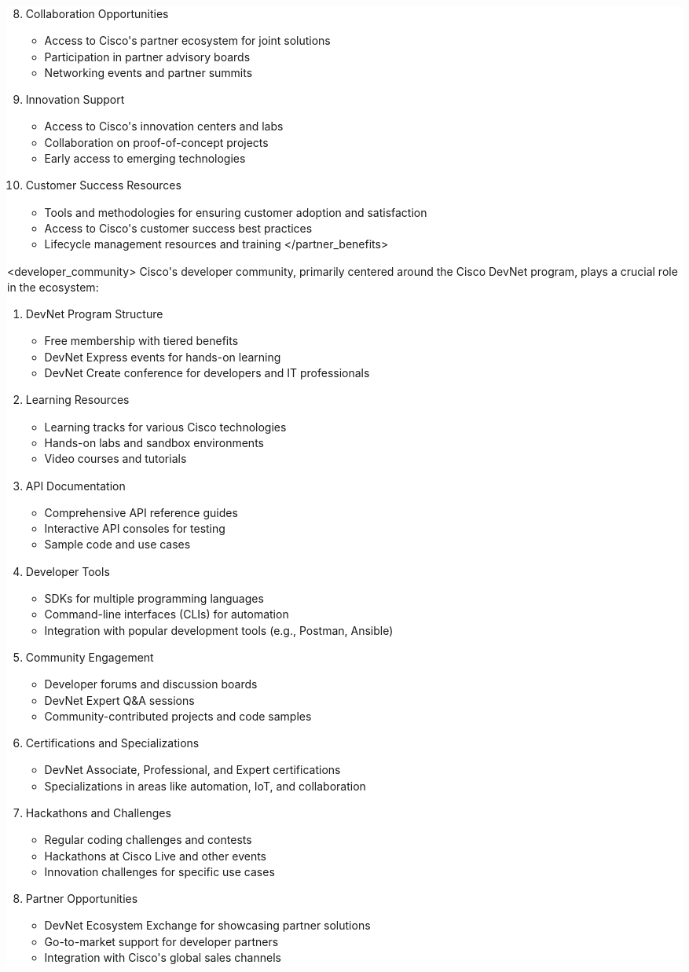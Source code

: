 8. Collaboration Opportunities
   - Access to Cisco's partner ecosystem for joint solutions
   - Participation in partner advisory boards
   - Networking events and partner summits

9. Innovation Support
   - Access to Cisco's innovation centers and labs
   - Collaboration on proof-of-concept projects
   - Early access to emerging technologies

10. Customer Success Resources
    - Tools and methodologies for ensuring customer adoption and satisfaction
    - Access to Cisco's customer success best practices
    - Lifecycle management resources and training
</partner_benefits>

<developer_community>
Cisco's developer community, primarily centered around the Cisco DevNet program, plays a crucial role in the ecosystem:

1. DevNet Program Structure
   - Free membership with tiered benefits
   - DevNet Express events for hands-on learning
   - DevNet Create conference for developers and IT professionals

2. Learning Resources
   - Learning tracks for various Cisco technologies
   - Hands-on labs and sandbox environments
   - Video courses and tutorials

3. API Documentation
   - Comprehensive API reference guides
   - Interactive API consoles for testing
   - Sample code and use cases

4. Developer Tools
   - SDKs for multiple programming languages
   - Command-line interfaces (CLIs) for automation
   - Integration with popular development tools (e.g., Postman, Ansible)

5. Community Engagement
   - Developer forums and discussion boards
   - DevNet Expert Q&A sessions
   - Community-contributed projects and code samples

6. Certifications and Specializations
   - DevNet Associate, Professional, and Expert certifications
   - Specializations in areas like automation, IoT, and collaboration

7. Hackathons and Challenges
   - Regular coding challenges and contests
   - Hackathons at Cisco Live and other events
   - Innovation challenges for specific use cases

8. Partner Opportunities
   - DevNet Ecosystem Exchange for showcasing partner solutions
   - Go-to-market support for developer partners
   - Integration with Cisco's global sales channels
